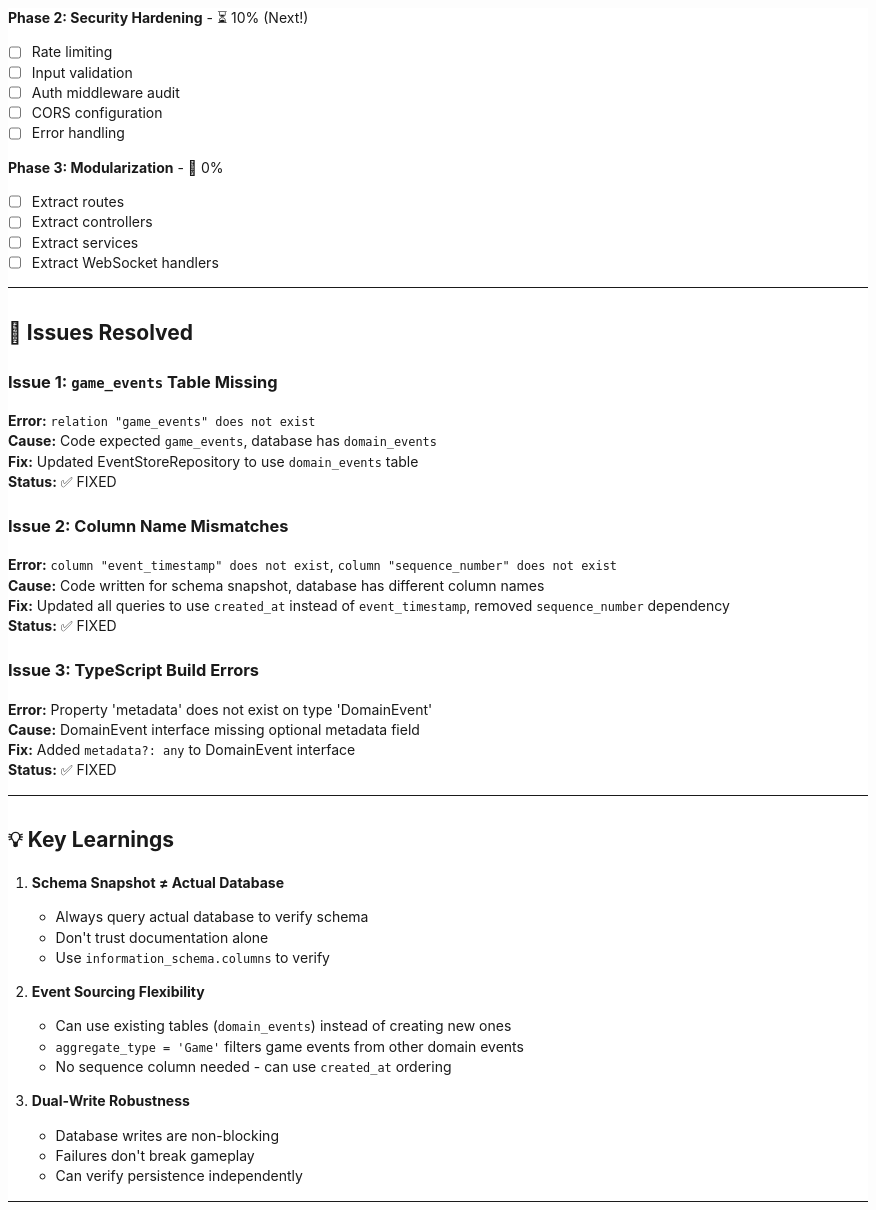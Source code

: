 **Phase 2: Security Hardening** - ⏳ 10% (Next!)
- [ ] Rate limiting
- [ ] Input validation
- [ ] Auth middleware audit
- [ ] CORS configuration
- [ ] Error handling

**Phase 3: Modularization** - 🔮 0%
- [ ] Extract routes
- [ ] Extract controllers
- [ ] Extract services
- [ ] Extract WebSocket handlers

---

## 🐛 Issues Resolved

### Issue 1: `game_events` Table Missing
**Error:** `relation "game_events" does not exist`  
**Cause:** Code expected `game_events`, database has `domain_events`  
**Fix:** Updated EventStoreRepository to use `domain_events` table  
**Status:** ✅ FIXED

### Issue 2: Column Name Mismatches
**Error:** `column "event_timestamp" does not exist`, `column "sequence_number" does not exist`  
**Cause:** Code written for schema snapshot, database has different column names  
**Fix:** Updated all queries to use `created_at` instead of `event_timestamp`, removed `sequence_number` dependency  
**Status:** ✅ FIXED

### Issue 3: TypeScript Build Errors
**Error:** Property 'metadata' does not exist on type 'DomainEvent'  
**Cause:** DomainEvent interface missing optional metadata field  
**Fix:** Added `metadata?: any` to DomainEvent interface  
**Status:** ✅ FIXED

---

## 💡 Key Learnings

1. **Schema Snapshot ≠ Actual Database**
   - Always query actual database to verify schema
   - Don't trust documentation alone
   - Use `information_schema.columns` to verify

2. **Event Sourcing Flexibility**
   - Can use existing tables (`domain_events`) instead of creating new ones
   - `aggregate_type = 'Game'` filters game events from other domain events
   - No sequence column needed - can use `created_at` ordering

3. **Dual-Write Robustness**
   - Database writes are non-blocking
   - Failures don't break gameplay
   - Can verify persistence independently

---